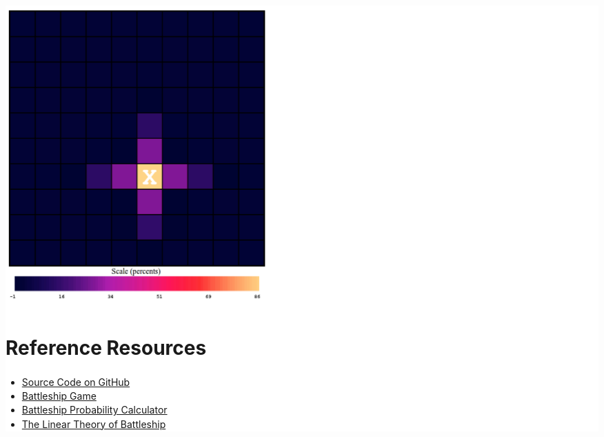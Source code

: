 ![Battleship Hit](/assets/images/algorithms/battleship-hit.png)

# Reference Resources
- [Source Code on GitHub](https://github.com/codebycase/algorithms-java/tree/master/src/main/java/a13_design_scalability)
- [Battleship Game](http://www.datagenetics.com/blog/december32011/)
- [Battleship Probability Calculator](https://cliambrown.com/battleship/)
- [The Linear Theory of Battleship](http://thevirtuosi.blogspot.com/2011/10/linear-theory-of-battleship.html)
